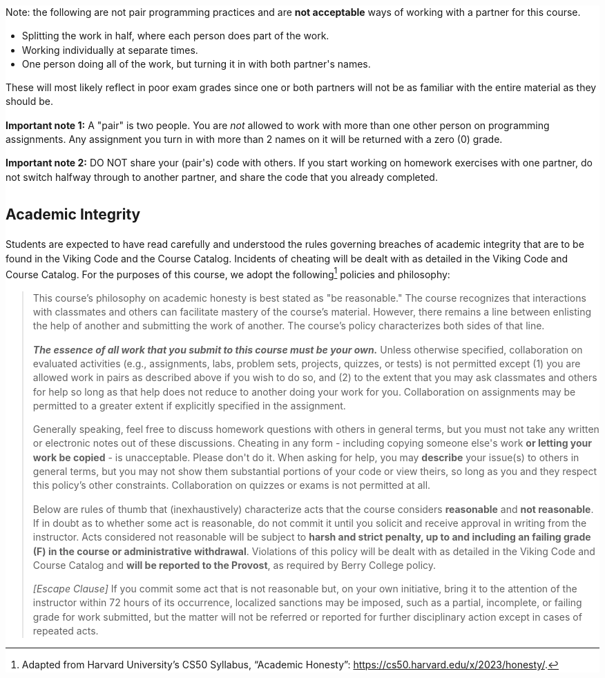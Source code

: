 Note: the following are not pair programming practices and are **not acceptable** ways of working with a partner for this course.

- Splitting the work in half, where each person does part of the work.
- Working individually at separate times.
- One person doing all of the work, but turning it in with both partner's names.

These will most likely reflect in poor exam grades since one or both partners will not be as familiar with the entire material as they should be.

**Important note 1:** A "pair" is two people. You are *not* allowed to work with more than one other person on programming assignments. Any assignment you turn in with more than 2 names on it will be returned with a zero (0) grade.

**Important note 2:** DO NOT share your (pair's) code with others. If you start working on homework exercises with one partner, do not switch halfway through to another partner, and share the code that you already completed.


## Academic Integrity

Students are expected to have read carefully and understood the rules governing breaches of academic integrity that are to be found in the Viking Code and the Course Catalog. Incidents of cheating will be dealt with as detailed in the Viking Code and Course Catalog. For the purposes of this course, we adopt the following[^1] policies and philosophy:

> This course’s philosophy on academic honesty is best stated as "be reasonable." The course recognizes that interactions with classmates and others can facilitate mastery of the course’s material. However, there remains a line between enlisting the help of another and submitting the work of another. The course’s policy characterizes both sides of that line.
> 
> ***The essence of all work that you submit to this course must be your own.*** Unless otherwise specified, collaboration on evaluated activities (e.g., assignments, labs, problem sets, projects, quizzes, or tests) is not permitted except (1) you are allowed work in pairs as described above if you wish to do so, and (2) to the extent that you may ask classmates and others for help so long as that help does not reduce to another doing your work for you. Collaboration on assignments may be permitted to a greater extent if explicitly specified in the assignment.
>
> Generally speaking, feel free to discuss homework questions with others in general terms, but you must not take any written or electronic notes out of these discussions. Cheating in any form - including copying someone else's work **or letting your work be copied** - is unacceptable. Please don't do it. When asking for help, you may **describe** your issue(s) to others in general terms, but you may not show them substantial portions of your code or view theirs, so long as you and they respect this policy’s other constraints. Collaboration on quizzes or exams is not permitted at all. 
>
> Below are rules of thumb that (inexhaustively) characterize acts that the course considers **reasonable** and **not reasonable**. If in doubt as to whether some act is reasonable, do not commit it until you solicit and receive approval in writing from the instructor. Acts considered not reasonable will be subject to **harsh and strict penalty, up to and including an failing grade (F) in the course or administrative withdrawal**. Violations of this policy will be dealt with as detailed in the Viking Code and Course Catalog and **will be reported to the Provost**, as required by Berry College policy.
>
> *[Escape Clause]* If you commit some act that is not reasonable but, on your own initiative, bring it to the attention of the instructor within 72 hours of its occurrence, localized sanctions may be imposed, such as a partial, incomplete, or failing grade for work submitted, but the matter will not be referred or reported for further disciplinary action except in cases of repeated acts.
>


[^1]: Adapted from Harvard University’s CS50 Syllabus, “Academic Honesty”: https://cs50.harvard.edu/x/2023/honesty/.